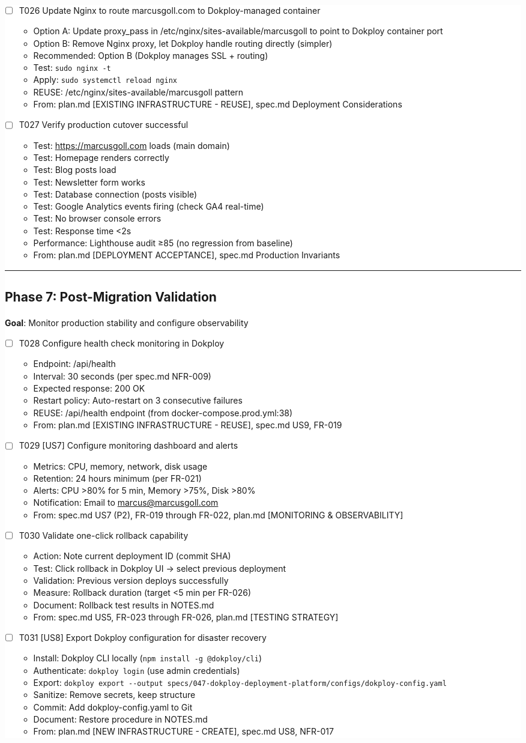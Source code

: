 - [ ] T026 Update Nginx to route marcusgoll.com to Dokploy-managed container
  - Option A: Update proxy_pass in /etc/nginx/sites-available/marcusgoll to point to Dokploy container port
  - Option B: Remove Nginx proxy, let Dokploy handle routing directly (simpler)
  - Recommended: Option B (Dokploy manages SSL + routing)
  - Test: `sudo nginx -t`
  - Apply: `sudo systemctl reload nginx`
  - REUSE: /etc/nginx/sites-available/marcusgoll pattern
  - From: plan.md [EXISTING INFRASTRUCTURE - REUSE], spec.md Deployment Considerations

- [ ] T027 Verify production cutover successful
  - Test: https://marcusgoll.com loads (main domain)
  - Test: Homepage renders correctly
  - Test: Blog posts load
  - Test: Newsletter form works
  - Test: Database connection (posts visible)
  - Test: Google Analytics events firing (check GA4 real-time)
  - Test: No browser console errors
  - Test: Response time <2s
  - Performance: Lighthouse audit ≥85 (no regression from baseline)
  - From: plan.md [DEPLOYMENT ACCEPTANCE], spec.md Production Invariants

---

## Phase 7: Post-Migration Validation

**Goal**: Monitor production stability and configure observability

- [ ] T028 Configure health check monitoring in Dokploy
  - Endpoint: /api/health
  - Interval: 30 seconds (per spec.md NFR-009)
  - Expected response: 200 OK
  - Restart policy: Auto-restart on 3 consecutive failures
  - REUSE: /api/health endpoint (from docker-compose.prod.yml:38)
  - From: plan.md [EXISTING INFRASTRUCTURE - REUSE], spec.md US9, FR-019

- [ ] T029 [US7] Configure monitoring dashboard and alerts
  - Metrics: CPU, memory, network, disk usage
  - Retention: 24 hours minimum (per FR-021)
  - Alerts: CPU >80% for 5 min, Memory >75%, Disk >80%
  - Notification: Email to marcus@marcusgoll.com
  - From: spec.md US7 (P2), FR-019 through FR-022, plan.md [MONITORING & OBSERVABILITY]

- [ ] T030 Validate one-click rollback capability
  - Action: Note current deployment ID (commit SHA)
  - Test: Click rollback in Dokploy UI → select previous deployment
  - Validation: Previous version deploys successfully
  - Measure: Rollback duration (target <5 min per FR-026)
  - Document: Rollback test results in NOTES.md
  - From: spec.md US5, FR-023 through FR-026, plan.md [TESTING STRATEGY]

- [ ] T031 [US8] Export Dokploy configuration for disaster recovery
  - Install: Dokploy CLI locally (`npm install -g @dokploy/cli`)
  - Authenticate: `dokploy login` (use admin credentials)
  - Export: `dokploy export --output specs/047-dokploy-deployment-platform/configs/dokploy-config.yaml`
  - Sanitize: Remove secrets, keep structure
  - Commit: Add dokploy-config.yaml to Git
  - Document: Restore procedure in NOTES.md
  - From: plan.md [NEW INFRASTRUCTURE - CREATE], spec.md US8, NFR-017
